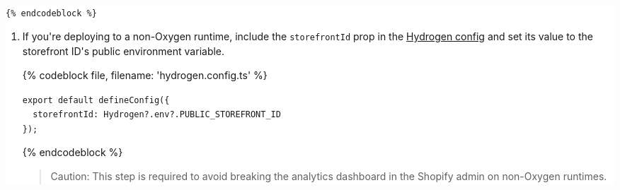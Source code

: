     {% endcodeblock %}

1. If you're deploying to a non-Oxygen runtime, include the `storefrontId` prop in the [Hydrogen config](https://shopify.dev/custom-storefronts/hydrogen/framework/hydrogen-config) and set its value to the storefront ID's public environment variable.

    {% codeblock file, filename: 'hydrogen.config.ts' %}

    ```tsx
    export default defineConfig({
      storefrontId: Hydrogen?.env?.PUBLIC_STOREFRONT_ID
    });
    ```

    {% endcodeblock %}

    > Caution:
    > This step is required to avoid breaking the analytics dashboard in the Shopify admin on non-Oxygen runtimes.
